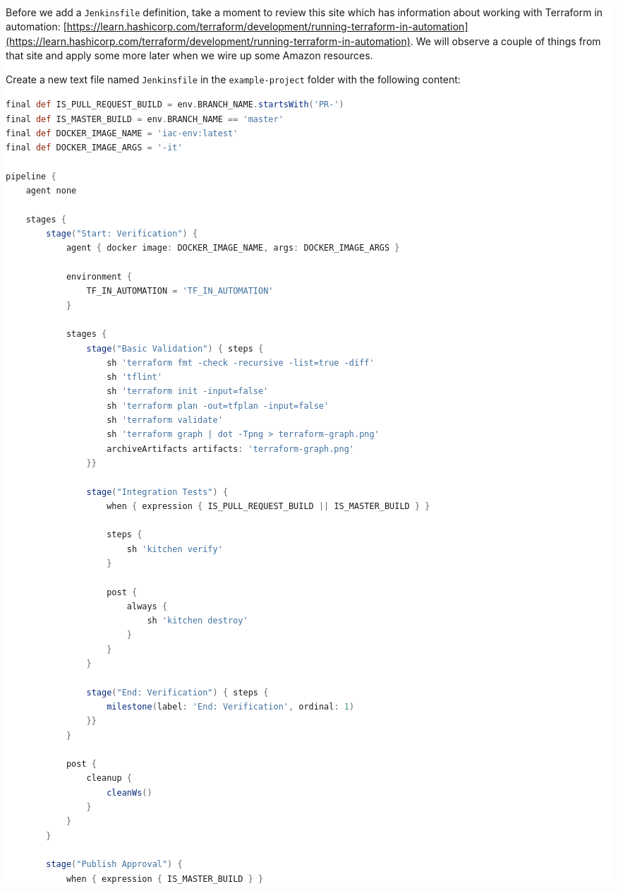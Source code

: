 Before we add a `Jenkinsfile` definition, take a moment to review this site which has information about working with Terraform in automation: [https://learn.hashicorp.com/terraform/development/running-terraform-in-automation](https://learn.hashicorp.com/terraform/development/running-terraform-in-automation). We will observe a couple of things from that site and apply some more later when we wire up some Amazon resources.

Create a new text file named `Jenkinsfile` in the `example-project` folder with the following content:

```groovy
final def IS_PULL_REQUEST_BUILD = env.BRANCH_NAME.startsWith('PR-')
final def IS_MASTER_BUILD = env.BRANCH_NAME == 'master'
final def DOCKER_IMAGE_NAME = 'iac-env:latest'
final def DOCKER_IMAGE_ARGS = '-it'

pipeline {
    agent none

    stages {
        stage("Start: Verification") {
            agent { docker image: DOCKER_IMAGE_NAME, args: DOCKER_IMAGE_ARGS }

            environment {
                TF_IN_AUTOMATION = 'TF_IN_AUTOMATION'
            }

            stages {
                stage("Basic Validation") { steps {
                    sh 'terraform fmt -check -recursive -list=true -diff'
                    sh 'tflint'
                    sh 'terraform init -input=false'
                    sh 'terraform plan -out=tfplan -input=false'
                    sh 'terraform validate'
                    sh 'terraform graph | dot -Tpng > terraform-graph.png'
                    archiveArtifacts artifacts: 'terraform-graph.png'
                }}

                stage("Integration Tests") {
                    when { expression { IS_PULL_REQUEST_BUILD || IS_MASTER_BUILD } }

                    steps {
                        sh 'kitchen verify'
                    }

                    post {
                        always {
                            sh 'kitchen destroy'
                        }
                    }
                }

                stage("End: Verification") { steps {
                    milestone(label: 'End: Verification', ordinal: 1)
                }}
            }

            post {
                cleanup {
                    cleanWs()
                }
            }
        }

        stage("Publish Approval") {
            when { expression { IS_MASTER_BUILD } }
```